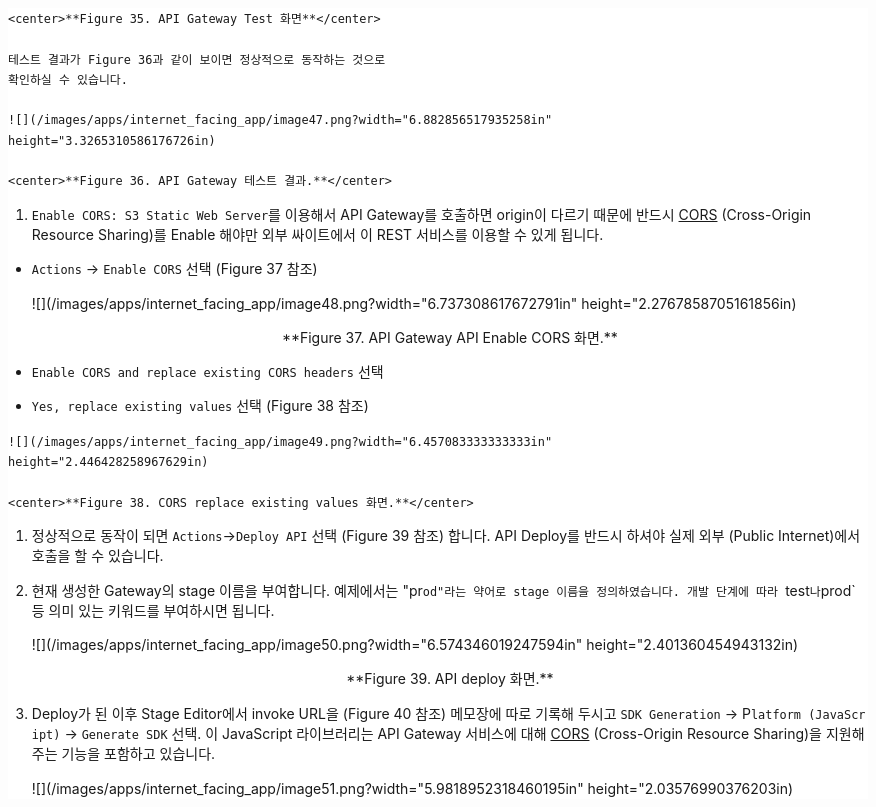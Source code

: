     <center>**Figure 35. API Gateway Test 화면**</center>

    테스트 결과가 Figure 36과 같이 보이면 정상적으로 동작하는 것으로
    확인하실 수 있습니다.

    ![](/images/apps/internet_facing_app/image47.png?width="6.882856517935258in"
    height="3.3265310586176726in)

    <center>**Figure 36. API Gateway 테스트 결과.**</center>

1.  `Enable CORS: S3 Static Web Server`를 이용해서 API Gateway를 호출하면
    origin이 다르기 때문에 반드시
    [CORS](https://en.wikipedia.org/wiki/Cross-origin_resource_sharing)
    (Cross-Origin Resource Sharing)를 Enable 해야만 외부 싸이트에서 이
    REST 서비스를 이용할 수 있게 됩니다.

  * `Actions` -> `Enable CORS` 선택 (Figure 37 참조)

    ![](/images/apps/internet_facing_app/image48.png?width="6.737308617672791in"
    height="2.2767858705161856in)

    <center>**Figure 37. API Gateway API Enable CORS 화면.**</center>

  *  `Enable CORS and replace existing CORS headers` 선택

  *  `Yes, replace existing values` 선택 (Figure 38 참조)

    ![](/images/apps/internet_facing_app/image49.png?width="6.457083333333333in"
    height="2.446428258967629in)

    <center>**Figure 38. CORS replace existing values 화면.**</center>

1.  정상적으로 동작이 되면 `Actions`->`Deploy API` 선택 (Figure 39 참조)
    합니다. API Deploy를 반드시 하셔야 실제 외부 (Public Internet)에서
    호출을 할 수 있습니다.

1. 현재 생성한 Gateway의 stage 이름을 부여합니다. 예제에서는 "pr`od"라는
    약어로 stage 이름을 정의하였습니다. 개발 단계에 따라 `test` 나
    `prod` 등 의미 있는 키워드를 부여하시면 됩니다.

    ![](/images/apps/internet_facing_app/image50.png?width="6.574346019247594in"
    height="2.401360454943132in)

    <center>**Figure 39. API deploy 화면.**</center>

1. Deploy가 된 이후 Stage Editor에서 invoke URL을 (Figure 40 참조)
    메모장에 따로 기록해 두시고 `SDK Generation` -> P`latform
    (JavaScript)` -> `Generate SDK` 선택. 이 JavaScript 라이브러리는 API
    Gateway 서비스에 대해
    [CORS](https://en.wikipedia.org/wiki/Cross-origin_resource_sharing)
    (Cross-Origin Resource Sharing)을 지원해주는 기능을 포함하고
    있습니다.

    ![](/images/apps/internet_facing_app/image51.png?width="5.9818952318460195in"
    height="2.03576990376203in)
